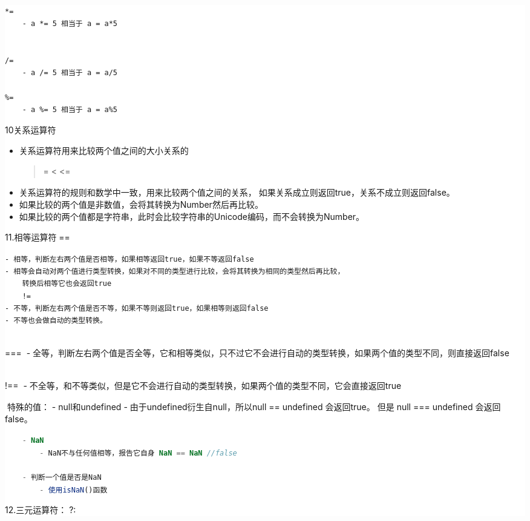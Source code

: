 	
	*=
		- a *= 5 相当于 a = a*5
		
	
	/=
		- a /= 5 相当于 a = a/5	
	
	%=
		- a %= 5 相当于 a = a%5	

10关系运算符

- 关系运算符用来比较两个值之间的大小关系的
	>=
	><
	<=
- 关系运算符的规则和数学中一致，用来比较两个值之间的关系，
	如果关系成立则返回true，关系不成立则返回false。
- 如果比较的两个值是非数值，会将其转换为Number然后再比较。
- 如果比较的两个值都是字符串，此时会比较字符串的Unicode编码，而不会转换为Number。

11.相等运算符
	==

	- 相等，判断左右两个值是否相等，如果相等返回true，如果不等返回false
	- 相等会自动对两个值进行类型转换，如果对不同的类型进行比较，会将其转换为相同的类型然后再比较，
		转换后相等它也会返回true
		!=
	- 不等，判断左右两个值是否不等，如果不等则返回true，如果相等则返回false
	- 不等也会做自动的类型转换。


​	
​	===
​		- 全等，判断左右两个值是否全等，它和相等类似，只不过它不会进行自动的类型转换，
​			如果两个值的类型不同，则直接返回false


​	
​	!==
​		- 不全等，和不等类似，但是它不会进行自动的类型转换，如果两个值的类型不同，它会直接返回true


​	特殊的值：
		- null和undefined
			- 由于undefined衍生自null，所以null == undefined 会返回true。
				但是 null === undefined 会返回false。
			

```js
	- NaN
		- NaN不与任何值相等，报告它自身 NaN == NaN //false
		
	- 判断一个值是否是NaN
		- 使用isNaN()函数
```

12.三元运算符：
	?:
